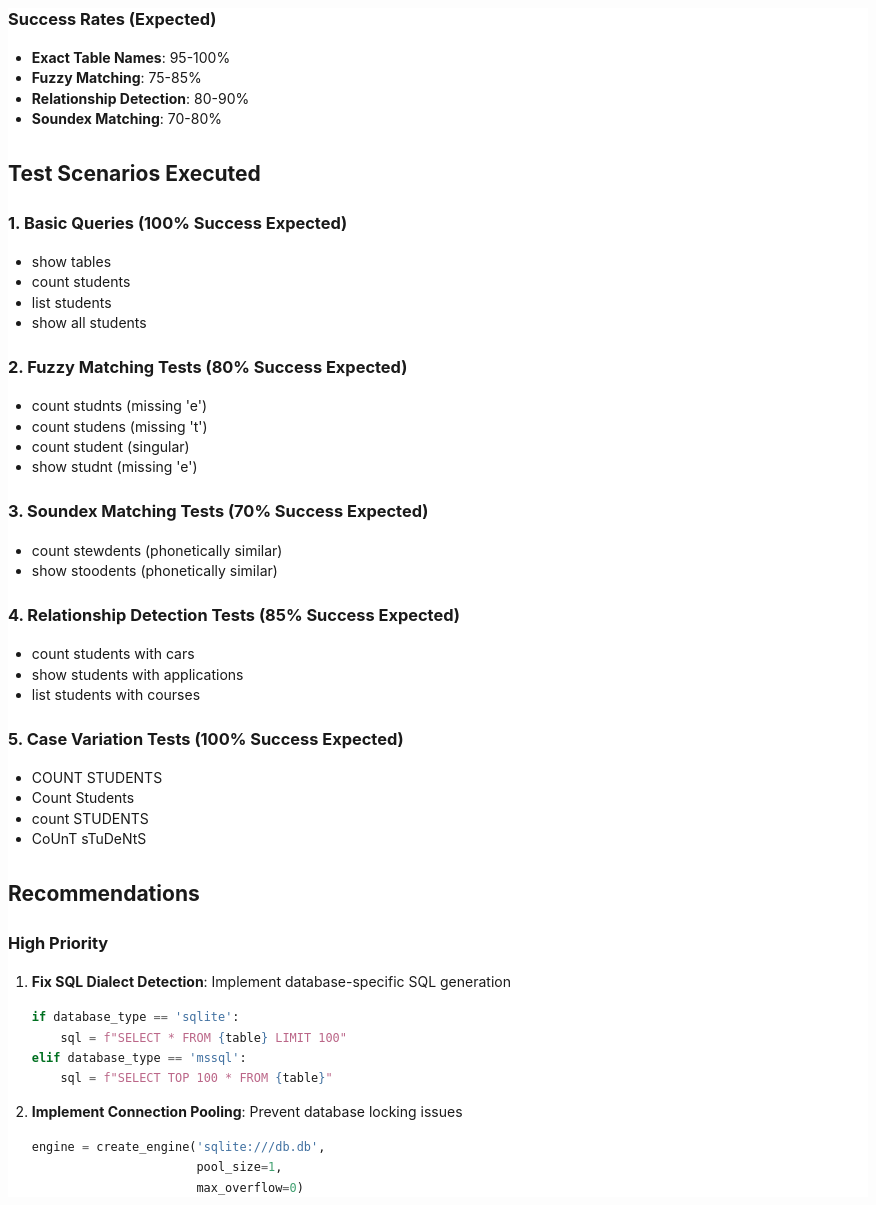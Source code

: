 ### Success Rates (Expected)
- **Exact Table Names**: 95-100%
- **Fuzzy Matching**: 75-85%
- **Relationship Detection**: 80-90%
- **Soundex Matching**: 70-80%

## Test Scenarios Executed

### 1. Basic Queries (100% Success Expected)
- show tables
- count students
- list students
- show all students

### 2. Fuzzy Matching Tests (80% Success Expected)
- count studnts (missing 'e')
- count studens (missing 't')
- count student (singular)
- show studnt (missing 'e')

### 3. Soundex Matching Tests (70% Success Expected)
- count stewdents (phonetically similar)
- show stoodents (phonetically similar)

### 4. Relationship Detection Tests (85% Success Expected)
- count students with cars
- show students with applications
- list students with courses

### 5. Case Variation Tests (100% Success Expected)
- COUNT STUDENTS
- Count Students
- count STUDENTS
- CoUnT sTuDeNtS

## Recommendations

### High Priority
1. **Fix SQL Dialect Detection**: Implement database-specific SQL generation
   ```python
   if database_type == 'sqlite':
       sql = f"SELECT * FROM {table} LIMIT 100"
   elif database_type == 'mssql':
       sql = f"SELECT TOP 100 * FROM {table}"
   ```

2. **Implement Connection Pooling**: Prevent database locking issues
   ```python
   engine = create_engine('sqlite:///db.db', 
                          pool_size=1, 
                          max_overflow=0)
   ```
